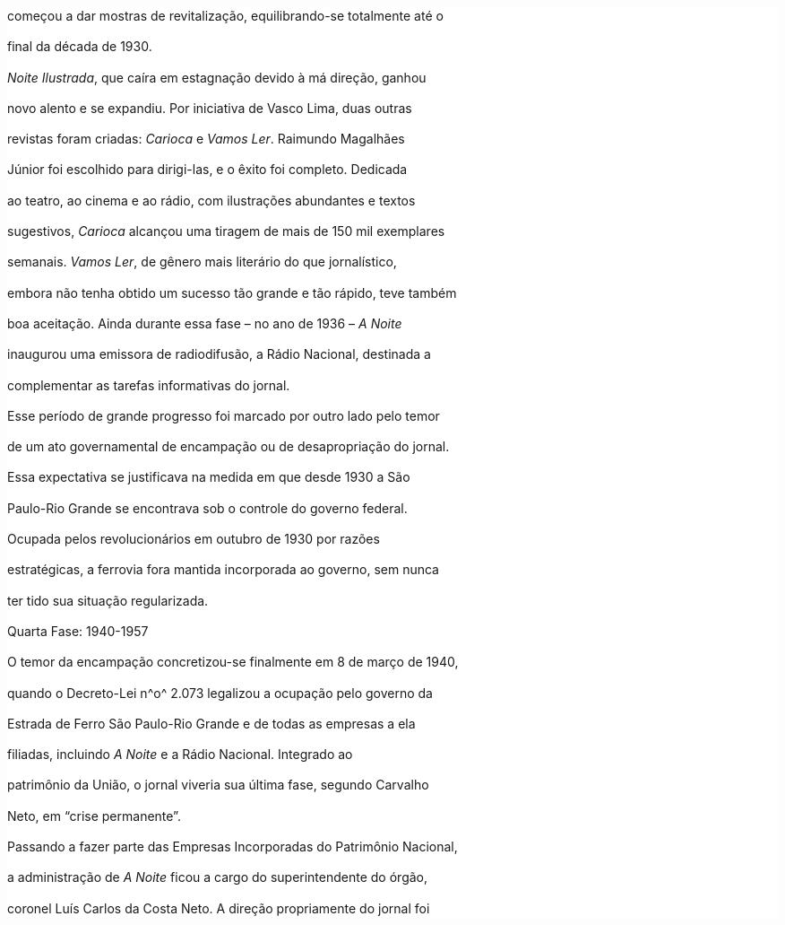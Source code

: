 começou a dar mostras de revitalização, equilibrando-se totalmente até o

final da década de 1930.



*Noite Ilustrada*, que caíra em estagnação devido à má direção, ganhou

novo alento e se expandiu. Por iniciativa de Vasco Lima, duas outras

revistas foram criadas: *Carioca* e *Vamos Ler*. Raimundo Magalhães

Júnior foi escolhido para dirigi-las, e o êxito foi completo. Dedicada

ao teatro, ao cinema e ao rádio, com ilustrações abundantes e textos

sugestivos, *Carioca* alcançou uma tiragem de mais de 150 mil exemplares

semanais. *Vamos Ler*, de gênero mais literário do que jornalístico,

embora não tenha obtido um sucesso tão grande e tão rápido, teve também

boa aceitação. Ainda durante essa fase – no ano de 1936 – *A Noite*

inaugurou uma emissora de radiodifusão, a Rádio Nacional, destinada a

complementar as tarefas informativas do jornal.



Esse período de grande progresso foi marcado por outro lado pelo temor

de um ato governamental de encampação ou de desapropriação do jornal.

Essa expectativa se justificava na medida em que desde 1930 a São

Paulo-Rio Grande se encontrava sob o controle do governo federal.

Ocupada pelos revolucionários em outubro de 1930 por razões

estratégicas, a ferrovia fora mantida incorporada ao governo, sem nunca

ter tido sua situação regularizada.



Quarta Fase: 1940-1957



O temor da encampação concretizou-se finalmente em 8 de março de 1940,

quando o Decreto-Lei n^o^ 2.073 legalizou a ocupação pelo governo da

Estrada de Ferro São Paulo-Rio Grande e de todas as empresas a ela

filiadas, incluindo *A Noite* e a Rádio Nacional. Integrado ao

patrimônio da União, o jornal viveria sua última fase, segundo Carvalho

Neto, em “crise permanente”.



Passando a fazer parte das Empresas Incorporadas do Patrimônio Nacional,

a administração de *A Noite* ficou a cargo do superintendente do órgão,

coronel Luís Carlos da Costa Neto. A direção propriamente do jornal foi
